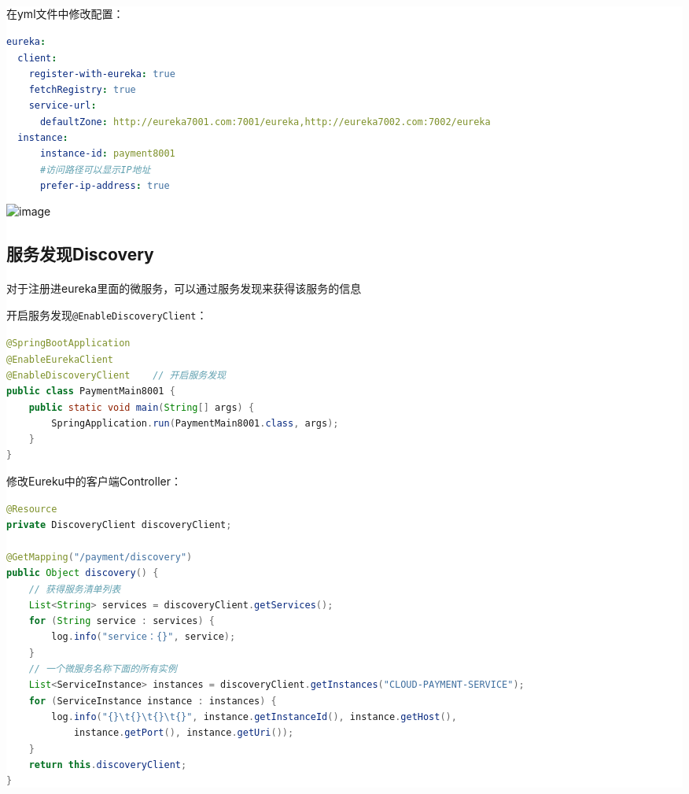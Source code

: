 在yml文件中修改配置：

```yaml
eureka:
  client:
    register-with-eureka: true
    fetchRegistry: true
    service-url:
      defaultZone: http://eureka7001.com:7001/eureka,http://eureka7002.com:7002/eureka
  instance:
      instance-id: payment8001
      #访问路径可以显示IP地址
      prefer-ip-address: true
```


![image](https://file.qaomuu.com/blog/QWqXulffZ6V8Prnj50J_gfCdYlwDd6ww54THng6q1NA.png)



## 服务发现Discovery

对于注册进eureka里面的微服务，可以通过服务发现来获得该服务的信息



开启服务发现`@EnableDiscoveryClient`：

```java
@SpringBootApplication
@EnableEurekaClient
@EnableDiscoveryClient    // 开启服务发现
public class PaymentMain8001 {
    public static void main(String[] args) {
        SpringApplication.run(PaymentMain8001.class, args);
    }
}
```


修改Eureku中的客户端Controller：

```java
@Resource
private DiscoveryClient discoveryClient;

@GetMapping("/payment/discovery")
public Object discovery() {
    // 获得服务清单列表
    List<String> services = discoveryClient.getServices();
    for (String service : services) {
        log.info("service：{}", service);
    }
    // 一个微服务名称下面的所有实例
    List<ServiceInstance> instances = discoveryClient.getInstances("CLOUD-PAYMENT-SERVICE");
    for (ServiceInstance instance : instances) {
        log.info("{}\t{}\t{}\t{}", instance.getInstanceId(), instance.getHost(), 
            instance.getPort(), instance.getUri());
    }
    return this.discoveryClient;
}
```

